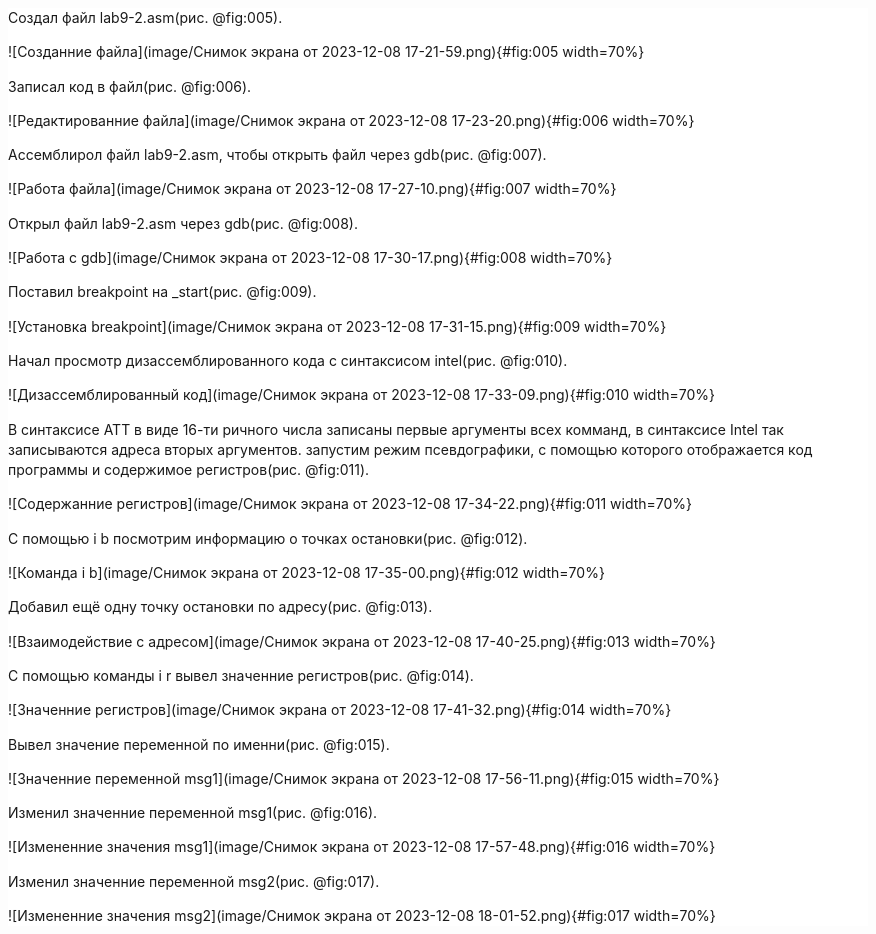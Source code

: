 
Создал файл lab9-2.asm(рис. @fig:005).

![Созданние файла](image/Снимок экрана от 2023-12-08 17-21-59.png){#fig:005 width=70%}

Записал код в файл(рис. @fig:006).

![Редактированние файла](image/Снимок экрана от 2023-12-08 17-23-20.png){#fig:006 width=70%}

Ассемблирол файл lab9-2.asm, чтобы открыть файл через gdb(рис. @fig:007).

![Работа файла](image/Снимок экрана от 2023-12-08 17-27-10.png){#fig:007 width=70%}

Открыл файл lab9-2.asm через gdb(рис. @fig:008).

![Работа с gdb](image/Снимок экрана от 2023-12-08 17-30-17.png){#fig:008 width=70%}

Поставил breakpoint на _start(рис. @fig:009).

![Установка breakpoint](image/Снимок экрана от 2023-12-08 17-31-15.png){#fig:009 width=70%}

Начал просмотр дизассемблированного кода с синтаксисом intel(рис. @fig:010).

![Дизассемблированный код](image/Снимок экрана от 2023-12-08 17-33-09.png){#fig:010 width=70%}

В синтаксисе ATT в виде 16-ти ричного числа записаны первые аргументы всех комманд, в синтаксисе Intel так записываются адреса вторых аргументов. запустим режим псевдографики, с помощью которого отображается код программы и содержимое регистров(рис. @fig:011).

![Содержанние регистров](image/Снимок экрана от 2023-12-08 17-34-22.png){#fig:011 width=70%}

С помощью i b посмотрим информацию о точках остановки(рис. @fig:012).

![Команда i b](image/Снимок экрана от 2023-12-08 17-35-00.png){#fig:012 width=70%}

Добавил ещё одну точку остановки по адресу(рис. @fig:013).

![Взаимодействие с адресом](image/Снимок экрана от 2023-12-08 17-40-25.png){#fig:013 width=70%}

С помощью команды i r вывел значенние регистров(рис. @fig:014).

![Значенние регистров](image/Снимок экрана от 2023-12-08 17-41-32.png){#fig:014 width=70%}

Вывел значение переменной по именни(рис. @fig:015).

![Значенние переменной msg1](image/Снимок экрана от 2023-12-08 17-56-11.png){#fig:015 width=70%}

Изменил значенние переменной msg1(рис. @fig:016).

![Измененние значения msg1](image/Снимок экрана от 2023-12-08 17-57-48.png){#fig:016 width=70%}

Изменил значенние переменной msg2(рис. @fig:017).

![Измененние значения msg2](image/Снимок экрана от 2023-12-08 18-01-52.png){#fig:017 width=70%}
